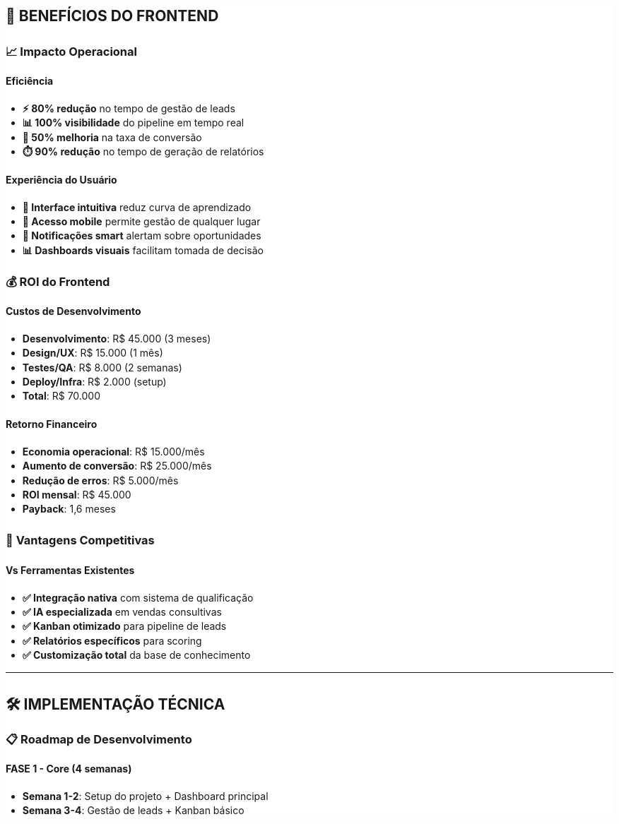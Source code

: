 
## 🚀 BENEFÍCIOS DO FRONTEND

### 📈 **Impacto Operacional**

#### **Eficiência**
- **⚡ 80% redução** no tempo de gestão de leads
- **📊 100% visibilidade** do pipeline em tempo real
- **🎯 50% melhoria** na taxa de conversão
- **⏱️ 90% redução** no tempo de geração de relatórios

#### **Experiência do Usuário**
- **🎨 Interface intuitiva** reduz curva de aprendizado
- **📱 Acesso mobile** permite gestão de qualquer lugar
- **🔔 Notificações smart** alertam sobre oportunidades
- **📊 Dashboards visuais** facilitam tomada de decisão

### 💰 **ROI do Frontend**

#### **Custos de Desenvolvimento**
- **Desenvolvimento**: R$ 45.000 (3 meses)
- **Design/UX**: R$ 15.000 (1 mês)
- **Testes/QA**: R$ 8.000 (2 semanas)
- **Deploy/Infra**: R$ 2.000 (setup)
- **Total**: R$ 70.000

#### **Retorno Financeiro**
- **Economia operacional**: R$ 15.000/mês
- **Aumento de conversão**: R$ 25.000/mês
- **Redução de erros**: R$ 5.000/mês
- **ROI mensal**: R$ 45.000
- **Payback**: 1,6 meses

### 🎯 **Vantagens Competitivas**

#### **Vs Ferramentas Existentes**
- **✅ Integração nativa** com sistema de qualificação
- **✅ IA especializada** em vendas consultivas
- **✅ Kanban otimizado** para pipeline de leads
- **✅ Relatórios específicos** para scoring
- **✅ Customização total** da base de conhecimento

---

## 🛠️ IMPLEMENTAÇÃO TÉCNICA

### 📋 **Roadmap de Desenvolvimento**

#### **FASE 1 - Core (4 semanas)**
- **Semana 1-2**: Setup do projeto + Dashboard principal
- **Semana 3-4**: Gestão de leads + Kanban básico
